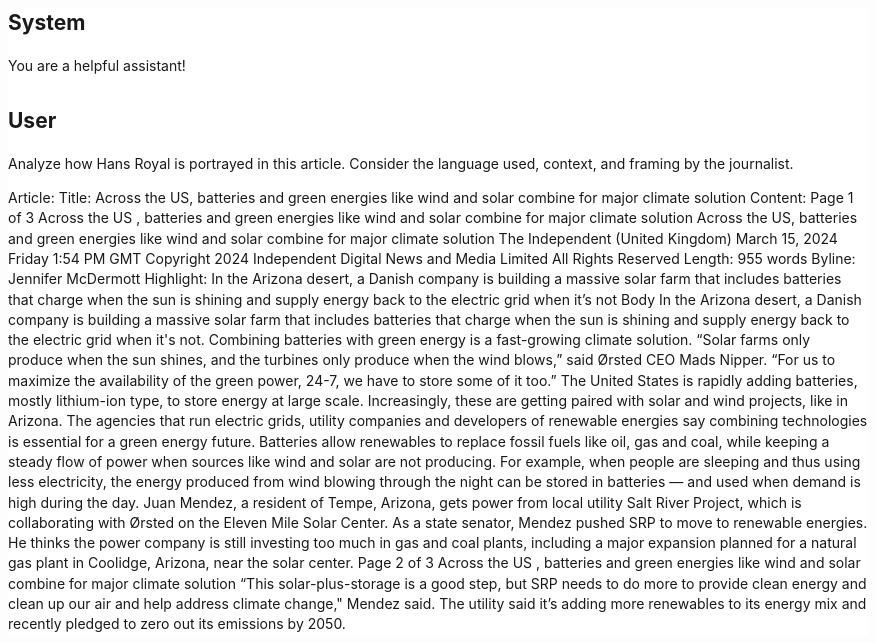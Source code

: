 ## System

You are a helpful assistant!

## User


Analyze how Hans Royal is portrayed in this article. Consider the language used, context, and framing by the journalist.

Article:
Title: Across the US, batteries and green energies like wind and solar combine for major climate solution
Content: Page 1 of 3
Across the US , batteries and green energies like wind and solar combine for major climate solution
Across the US, batteries and green energies like wind and solar combine for 
major climate solution
The Independent (United Kingdom)
March 15, 2024 Friday 1:54 PM GMT
Copyright 2024 Independent Digital News and Media Limited All Rights Reserved
Length: 955 words
Byline: Jennifer McDermott
Highlight: In the Arizona desert, a Danish company is building a massive solar farm that includes batteries that 
charge when the sun is shining and supply energy back to the electric grid when it’s not
Body
In the Arizona  desert, a Danish company is building a massive solar farm that includes batteries that charge when 
the sun is shining and supply energy back to the electric grid when it's not. 
Combining batteries with green energy is a fast-growing climate solution.
“Solar farms only produce when the sun shines, and the turbines only produce when the wind blows,” said Ørsted 
CEO Mads Nipper. “For us to maximize the availability of the green power, 24-7, we have to store some of it too.” 
The United States is rapidly adding batteries, mostly lithium-ion type, to store energy at large scale. Increasingly, 
these are getting paired with solar and wind projects, like in Arizona. The agencies that run electric grids, utility 
companies and developers of renewable energies say combining technologies is essential for a green energy 
future. 
Batteries  allow renewables to replace fossil fuels like oil, gas and coal, while keeping a steady flow of power when 
sources like wind and solar are not producing. For example, when people are sleeping and thus using less 
electricity, the energy produced from wind blowing through the night can be stored in batteries — and used when 
demand is high during the day. 
Juan Mendez, a resident of Tempe, Arizona, gets power from local utility Salt River Project, which is collaborating 
with Ørsted on the Eleven Mile Solar Center. As a state senator, Mendez pushed SRP to move to renewable 
energies.
He thinks the power company is still investing too much in gas and coal plants, including a major expansion 
planned for a natural gas plant in Coolidge, Arizona, near the solar center.
Page 2 of 3
Across the US , batteries and green energies like wind and solar combine for major climate solution
“This solar-plus-storage is a good step, but SRP needs to do more to provide clean energy and clean up our air and 
help address climate change," Mendez said. 
The utility said it’s adding more renewables to its energy mix and recently pledged to zero out its emissions by 
2050. 